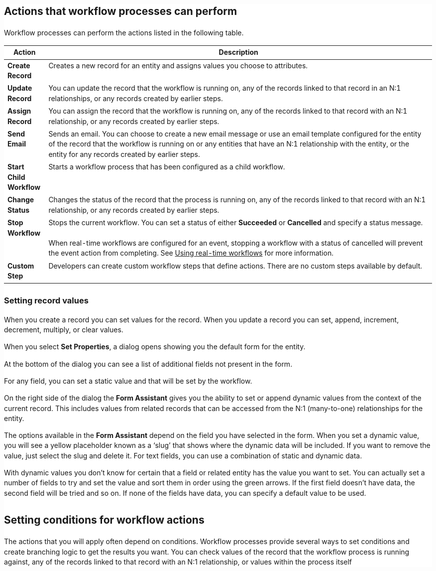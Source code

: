## Actions that workflow processes can perform  

 Workflow processes can perform the actions listed in the following table.  
  
|Action|Description|  
|------------|-----------------|  
|**Create Record**|Creates a new record for an entity and assigns values you choose to attributes.|  
|**Update Record**|You can update the record that the workflow is running on, any of the records linked to that record in an N:1 relationships, or any records created by earlier steps.|  
|**Assign Record**|You can assign the record that the workflow is running on, any of the records linked to that record with an N:1 relationship, or any records created by earlier steps.|  
|**Send Email**|Sends an email. You can choose to create a new email message or use an email template configured for the entity of the record that the workflow is running on or any entities that have an N:1 relationship with the entity, or the entity for any records created by earlier steps.|  
|**Start Child Workflow**|Starts a workflow process that has been configured as a child workflow.|  
|**Change Status**|Changes the status of the record that the process is running on, any of the records linked to that record with an N:1 relationship, or any records created by earlier steps.|  
|**Stop Workflow**|Stops the current workflow. You can set a status of either **Succeeded** or **Cancelled** and specify a status message.<br /><br /> When real-time workflows are configured for an event, stopping a workflow with a status of cancelled will prevent the event action from completing. See [Using real-time workflows](../customize/configure-workflow-steps.md#BKMK_SynchronousWorkflows) for more information.|  
|**Custom Step**|Developers can create custom workflow steps that define actions. There are no custom steps available by default.|  
  
### Setting record values  

 When you create a record you can set values for the record. When you update a record you can set, append, increment, decrement, multiply, or clear values.  
  
 When you select **Set Properties**, a dialog opens showing you the default form for the entity.  
  
 At the bottom of the dialog you can see a list of additional fields not present in the form.  
  
 For any field, you can set a static value and that will be set by the workflow.  
  
 On the right side of the dialog the **Form Assistant** gives you the ability to set or append dynamic values from the context of the current record. This includes values from related records that can be accessed from the N:1 (many-to-one) relationships for the entity.  
  
 The options available in the **Form Assistant** depend on the field you have selected in the form. When you set a dynamic value, you will see a yellow placeholder known as a ‘slug’ that shows where the dynamic data will be included. If you want to remove the value, just select the slug and delete it. For text fields, you can use a combination of static and dynamic data.  
  
 With dynamic values you don’t know for certain that a field or related entity has the value you want to set. You can actually set a number of fields to try and set the value and sort them in order using the green arrows. If the first field doesn’t have data, the second field will be tried and so on. If none of the fields have data, you can specify a default value to be used.  
  
<a name="BKMK_SettingConditionsForWorkflowActions"></a>   

## Setting conditions for workflow actions  

 The actions that you will apply often depend on conditions. Workflow processes provide several ways to set conditions and create branching logic to get the results you want. You can check values of the record that the workflow process is running against, any of the records linked to that record with an N:1 relationship, or values within the process itself  
  